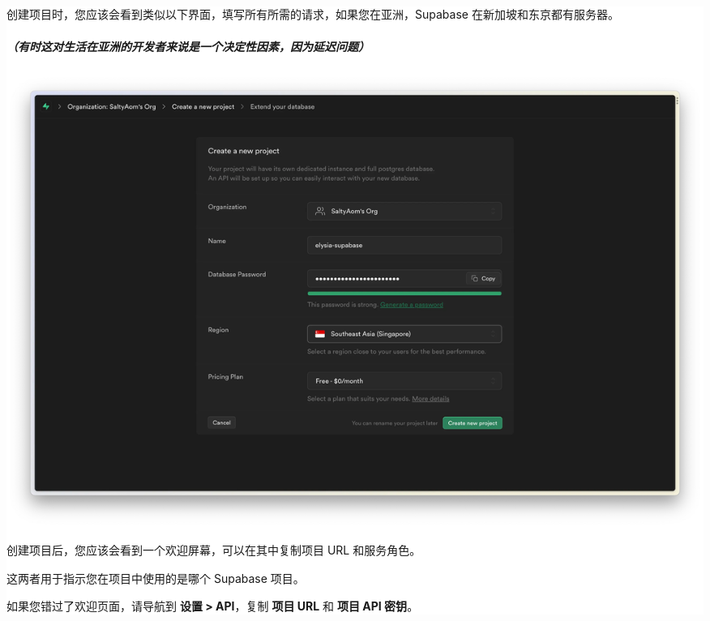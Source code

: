 创建项目时，您应该会看到类似以下界面，填写所有所需的请求，如果您在亚洲，Supabase 在新加坡和东京都有服务器。

##### （有时这对生活在亚洲的开发者来说是一个决定性因素，因为延迟问题）

<img class="-png" src="/blog/elysia-supabase/supabase-create-project.webp" alt="创建新的 Supabase 项目" />

创建项目后，您应该会看到一个欢迎屏幕，可以在其中复制项目 URL 和服务角色。

这两者用于指示您在项目中使用的是哪个 Supabase 项目。

如果您错过了欢迎页面，请导航到 **设置 > API**，复制 **项目 URL** 和 **项目 API 密钥**。
